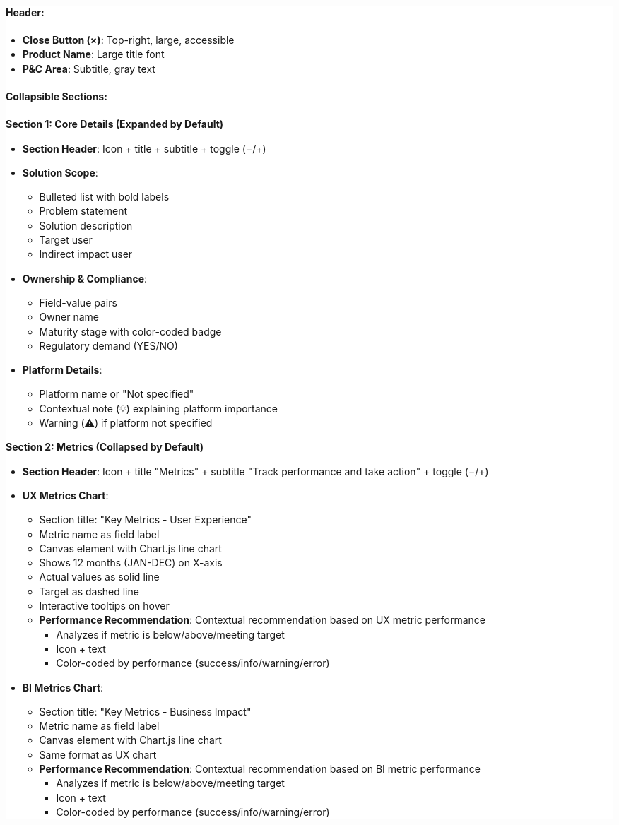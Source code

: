 #### Header:
- **Close Button (×)**: Top-right, large, accessible
- **Product Name**: Large title font
- **P&C Area**: Subtitle, gray text

#### Collapsible Sections:

**Section 1: Core Details (Expanded by Default)**
- **Section Header**: Icon + title + subtitle + toggle (−/+)
- **Solution Scope**:
  - Bulleted list with bold labels
  - Problem statement
  - Solution description
  - Target user
  - Indirect impact user
  
- **Ownership & Compliance**:
  - Field-value pairs
  - Owner name
  - Maturity stage with color-coded badge
  - Regulatory demand (YES/NO)
  
- **Platform Details**:
  - Platform name or "Not specified"
  - Contextual note (💡) explaining platform importance
  - Warning (⚠️) if platform not specified

**Section 2: Metrics (Collapsed by Default)**
- **Section Header**: Icon + title "Metrics" + subtitle "Track performance and take action" + toggle (−/+)
- **UX Metrics Chart**:
  - Section title: "Key Metrics - User Experience"
  - Metric name as field label
  - Canvas element with Chart.js line chart
  - Shows 12 months (JAN-DEC) on X-axis
  - Actual values as solid line
  - Target as dashed line
  - Interactive tooltips on hover
  - **Performance Recommendation**: Contextual recommendation based on UX metric performance
    - Analyzes if metric is below/above/meeting target
    - Icon + text
    - Color-coded by performance (success/info/warning/error)
  
- **BI Metrics Chart**:
  - Section title: "Key Metrics - Business Impact"
  - Metric name as field label
  - Canvas element with Chart.js line chart
  - Same format as UX chart
  - **Performance Recommendation**: Contextual recommendation based on BI metric performance
    - Analyzes if metric is below/above/meeting target
    - Icon + text
    - Color-coded by performance (success/info/warning/error)
